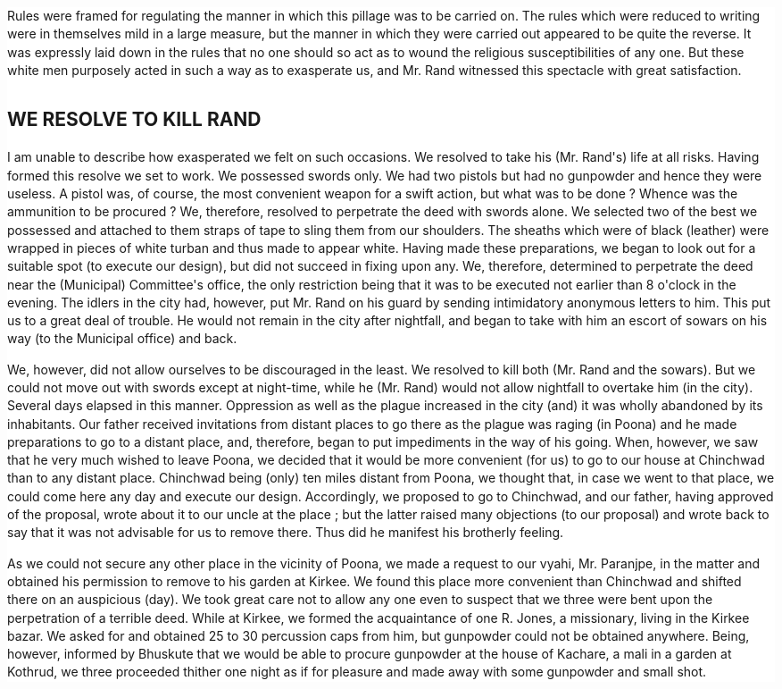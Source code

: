Rules were framed for regulating the manner in which this pillage was to be carried on. The rules
which were reduced to writing were in themselves mild in a large measure, but the manner in which
they were carried out appeared to be quite the reverse. It was expressly laid down in the rules that
no one should so act as to wound the religious susceptibilities of any one. But these white men
purposely acted in such a way as to exasperate us, and Mr. Rand witnessed this spectacle with
great satisfaction.

## WE RESOLVE TO KILL RAND
I am unable to describe how exasperated we felt on such occasions. We resolved to take his
(Mr. Rand's) life at all risks. Having formed this resolve we set to work. We possessed swords only.
We had two pistols but had no gunpowder and hence they were useless. A pistol was, of course,
the most convenient weapon for a swift action, but what was to be done ? Whence was the
ammunition to be procured ? We, therefore, resolved to perpetrate the deed with swords alone. We
selected two of the best we possessed and attached to them straps of tape to sling them from our
shoulders. The sheaths which were of black (leather) were wrapped in pieces of white turban and
thus made to appear white. Having made these preparations, we began to look out for a suitable
spot (to execute our design), but did not succeed in fixing upon any. We, therefore, determined to
perpetrate the deed near the (Municipal) Committee's office, the only restriction being that it was to
be executed not earlier than 8 o'clock in the evening. The idlers in the city had, however, put Mr.
Rand on his guard by sending intimidatory anonymous letters to him. This put us to a great deal of
trouble. He would not remain in the city after nightfall, and began to take with him an escort of
sowars on his way (to the Municipal office) and back. 

We, however, did not allow ourselves to be
discouraged in the least. We resolved to kill both (Mr. Rand and the sowars). But we could not move
out with swords except at night-time, while he (Mr. Rand) would not allow nightfall to overtake him
(in the city). Several days elapsed in this manner. Oppression as well as the plague increased in
the city (and) it was wholly abandoned by its inhabitants. Our father received invitations from distant
places to go there as the plague was raging (in Poona) and he made preparations to go to a distant
place, and, therefore, began to put impediments in the way of his going. When, however, we saw
that he very much wished to leave Poona, we decided that it would be more convenient (for us) to
go to our house at Chinchwad than to any distant place. Chinchwad being (only) ten miles distant
from Poona, we thought that, in case we went to that place, we could come here any day and
execute our design. Accordingly,
we proposed to go to Chinchwad, and our father, having approved of the proposal, wrote about it to
our uncle at the place ; but the latter raised many objections (to our proposal) and wrote back to say
that it was not advisable for us to remove there. Thus did he manifest his brotherly feeling. 

As we
could not secure any other place in the vicinity of Poona, we made a request to our vyahi, Mr.
Paranjpe, in the matter and obtained his permission to remove to his garden at Kirkee. We found
this place more convenient than Chinchwad and shifted there on an auspicious (day).
We took great care not to allow any one even to suspect that we three were bent upon the
perpetration of a terrible deed. While at Kirkee, we formed the acquaintance of one R. Jones, a
missionary, living in the Kirkee bazar. We asked for and obtained 25 to 30 percussion caps from
him, but gunpowder could not be obtained anywhere. Being, however, informed by Bhuskute that
we would be able to procure gunpowder at the house of Kachare, a mali in a garden at Kothrud, we
three proceeded thither one night as if for pleasure and made away with some gunpowder and small
shot. 
